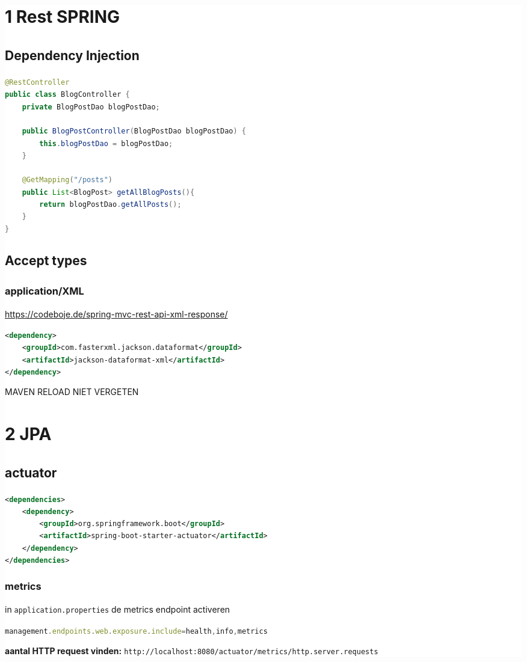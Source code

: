 # 1 Rest SPRING
## Dependency Injection
```java
@RestController  
public class BlogController {  
    private BlogPostDao blogPostDao;  
  
    public BlogPostController(BlogPostDao blogPostDao) {  
        this.blogPostDao = blogPostDao;  
    }  
  
    @GetMapping("/posts")  
    public List<BlogPost> getAllBlogPosts(){  
        return blogPostDao.getAllPosts();  
    }  
}
```

## Accept types
### application/XML
https://codeboje.de/spring-mvc-rest-api-xml-response/

```xml
<dependency>
    <groupId>com.fasterxml.jackson.dataformat</groupId>
    <artifactId>jackson-dataformat-xml</artifactId>
</dependency>
```
MAVEN RELOAD NIET VERGETEN
# 2 JPA
## actuator
```xml
<dependencies>
    <dependency>
        <groupId>org.springframework.boot</groupId>
        <artifactId>spring-boot-starter-actuator</artifactId>
    </dependency>
</dependencies>
```
### metrics
in `application.properties` de metrics endpoint activeren
```js
management.endpoints.web.exposure.include=health,info,metrics
```

**aantal HTTP request vinden:**
`http://localhost:8080/actuator/metrics/http.server.requests`

